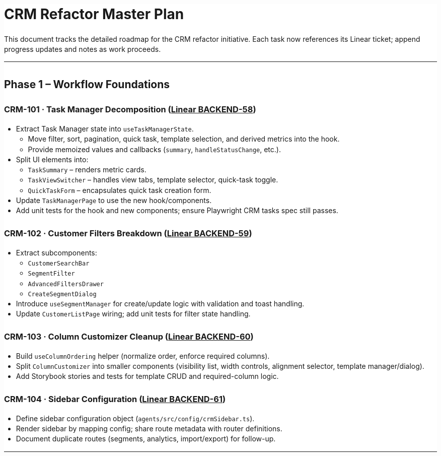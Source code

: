 # CRM Refactor Master Plan

This document tracks the detailed roadmap for the CRM refactor initiative. Each task now references its Linear ticket; append progress updates and notes as work proceeds.

---

## Phase 1 – Workflow Foundations

### CRM-101 · Task Manager Decomposition ([Linear BACKEND-58](https://linear.app/sus-gigpig/issue/BACKEND-58/crm-101-·-task-manager-decomposition))
- Extract Task Manager state into `useTaskManagerState`.
  - Move filter, sort, pagination, quick task, template selection, and derived metrics into the hook.
  - Provide memoized values and callbacks (`summary`, `handleStatusChange`, etc.).
- Split UI elements into:
  - `TaskSummary` – renders metric cards.
  - `TaskViewSwitcher` – handles view tabs, template selector, quick-task toggle.
  - `QuickTaskForm` – encapsulates quick task creation form.
- Update `TaskManagerPage` to use the new hook/components.
- Add unit tests for the hook and new components; ensure Playwright CRM tasks spec still passes.

### CRM-102 · Customer Filters Breakdown ([Linear BACKEND-59](https://linear.app/sus-gigpig/issue/BACKEND-59/crm-102-·-customer-filters-breakdown))
- Extract subcomponents:
  - `CustomerSearchBar`
  - `SegmentFilter`
  - `AdvancedFiltersDrawer`
  - `CreateSegmentDialog`
- Introduce `useSegmentManager` for create/update logic with validation and toast handling.
- Update `CustomerListPage` wiring; add unit tests for filter state handling.

### CRM-103 · Column Customizer Cleanup ([Linear BACKEND-60](https://linear.app/sus-gigpig/issue/BACKEND-60/crm-103-·-column-customizer-cleanup))
- Build `useColumnOrdering` helper (normalize order, enforce required columns).
- Split `ColumnCustomizer` into smaller components (visibility list, width controls, alignment selector, template manager/dialog).
- Add Storybook stories and tests for template CRUD and required-column logic.

### CRM-104 · Sidebar Configuration ([Linear BACKEND-61](https://linear.app/sus-gigpig/issue/BACKEND-61/crm-104-·-sidebar-configuration))
- Define sidebar configuration object (`agents/src/config/crmSidebar.ts`).
- Render sidebar by mapping config; share route metadata with router definitions.
- Document duplicate routes (segments, analytics, import/export) for follow-up.

---
